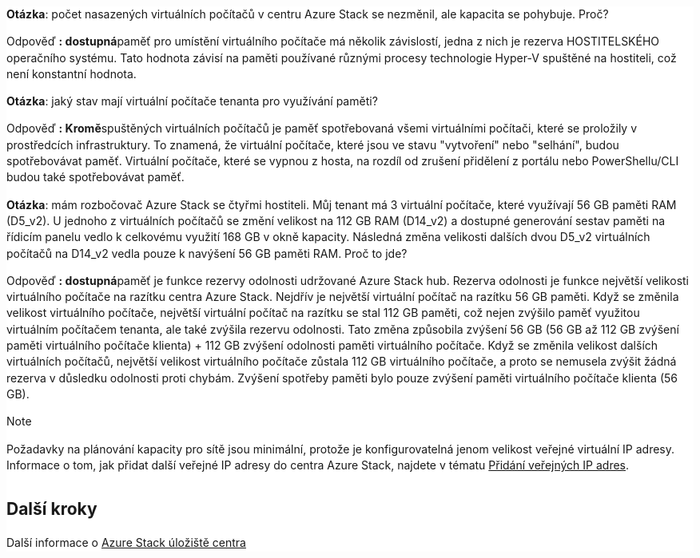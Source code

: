 **Otázka**: počet nasazených virtuálních počítačů v centru Azure Stack se nezměnil, ale kapacita se pohybuje. Proč?

Odpověď **: dostupná**paměť pro umístění virtuálního počítače má několik závislostí, jedna z nich je rezerva HOSTITELSKÉHO operačního systému. Tato hodnota závisí na paměti používané různými procesy technologie Hyper-V spuštěné na hostiteli, což není konstantní hodnota.

**Otázka**: jaký stav mají virtuální počítače tenanta pro využívání paměti?

Odpověď **: Kromě**spuštěných virtuálních počítačů je paměť spotřebovaná všemi virtuálními počítači, které se proložily v prostředcích infrastruktury. To znamená, že virtuální počítače, které jsou ve stavu "vytvoření" nebo "selhání", budou spotřebovávat paměť. Virtuální počítače, které se vypnou z hosta, na rozdíl od zrušení přidělení z portálu nebo PowerShellu/CLI budou také spotřebovávat paměť.

**Otázka**: mám rozbočovač Azure Stack se čtyřmi hostiteli. Můj tenant má 3 virtuální počítače, které využívají 56 GB paměti RAM (D5_v2). U jednoho z virtuálních počítačů se změní velikost na 112 GB RAM (D14_v2) a dostupné generování sestav paměti na řídicím panelu vedlo k celkovému využití 168 GB v okně kapacity. Následná změna velikosti dalších dvou D5_v2 virtuálních počítačů na D14_v2 vedla pouze k navýšení 56 GB paměti RAM. Proč to jde?

Odpověď **: dostupná**paměť je funkce rezervy odolnosti udržované Azure Stack hub. Rezerva odolnosti je funkce největší velikosti virtuálního počítače na razítku centra Azure Stack. Nejdřív je největší virtuální počítač na razítku 56 GB paměti. Když se změnila velikost virtuálního počítače, největší virtuální počítač na razítku se stal 112 GB paměti, což nejen zvýšilo paměť využitou virtuálním počítačem tenanta, ale také zvýšila rezervu odolnosti. Tato změna způsobila zvýšení 56 GB (56 GB až 112 GB zvýšení paměti virtuálního počítače klienta) + 112 GB zvýšení odolnosti paměti virtuálního počítače. Když se změnila velikost dalších virtuálních počítačů, největší velikost virtuálního počítače zůstala 112 GB virtuálního počítače, a proto se nemusela zvýšit žádná rezerva v důsledku odolnosti proti chybám. Zvýšení spotřeby paměti bylo pouze zvýšení paměti virtuálního počítače klienta (56 GB).

> [!NOTE]
> Požadavky na plánování kapacity pro sítě jsou minimální, protože je konfigurovatelná jenom velikost veřejné virtuální IP adresy. Informace o tom, jak přidat další veřejné IP adresy do centra Azure Stack, najdete v tématu [Přidání veřejných IP adres](azure-stack-add-ips.md).

## <a name="next-steps"></a>Další kroky
Další informace o [Azure Stack úložiště centra](azure-stack-capacity-planning-storage.md)
